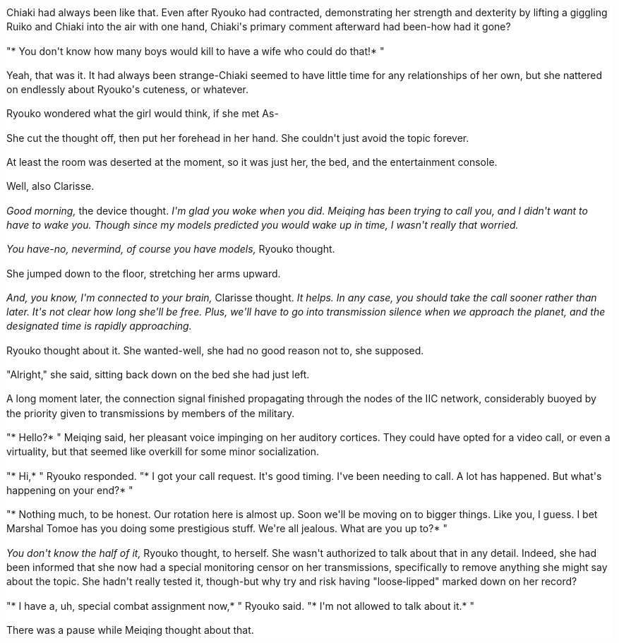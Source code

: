 Chiaki had always been like that. Even after Ryouko had contracted, demonstrating her strength and dexterity by lifting a giggling Ruiko and Chiaki into the air with one hand, Chiaki's primary comment afterward had been-how had it gone?

"* You don't know how many boys would kill to have a wife who could do that!* "

Yeah, that was it. It had always been strange-Chiaki seemed to have little time for any relationships of her own, but she nattered on endlessly about Ryouko's cuteness, or whatever.

Ryouko wondered what the girl would think, if she met As-

She cut the thought off, then put her forehead in her hand. She couldn't just avoid the topic forever.

At least the room was deserted at the moment, so it was just her, the bed, and the entertainment console.

Well, also Clarisse.

*Good morning,* the device thought. *I'm glad you woke when you did. Meiqing has been trying to call you, and I didn't want to have to wake you. Though since my models predicted you would wake up in time, I wasn't really that worried.*

*You have-no, nevermind, of course you have models,* Ryouko thought.

She jumped down to the floor, stretching her arms upward.

*And, you know, I'm connected to your brain,* Clarisse thought. *It helps. In any case, you should take the call sooner rather than later. It's not clear how long she'll be free. Plus, we'll have to go into transmission silence when we approach the planet, and the designated time is rapidly approaching.*

Ryouko thought about it. She wanted-well, she had no good reason not to, she supposed.

"Alright," she said, sitting back down on the bed she had just left.

A long moment later, the connection signal finished propagating through the nodes of the IIC network, considerably buoyed by the priority given to transmissions by members of the military.

"* Hello?* " Meiqing said, her pleasant voice impinging on her auditory cortices. They could have opted for a video call, or even a virtuality, but that seemed like overkill for some minor socialization.

"* Hi,* " Ryouko responded. "* I got your call request. It's good timing. I've been needing to call. A lot has happened. But what's happening on your end?* "

"* Nothing much, to be honest. Our rotation here is almost up. Soon we'll be moving on to bigger things. Like you, I guess. I bet Marshal Tomoe has you doing some prestigious stuff. We're all jealous. What are you up to?* "

*You don't know the half of it,* Ryouko thought, to herself. She wasn't authorized to talk about that in any detail. Indeed, she had been informed that she now had a special monitoring censor on her transmissions, specifically to remove anything she might say about the topic. She hadn't really tested it, though-but why try and risk having "loose‐lipped" marked down on her record?

"* I have a, uh, special combat assignment now,* " Ryouko said. "* I'm not allowed to talk about it.* "

There was a pause while Meiqing thought about that.

